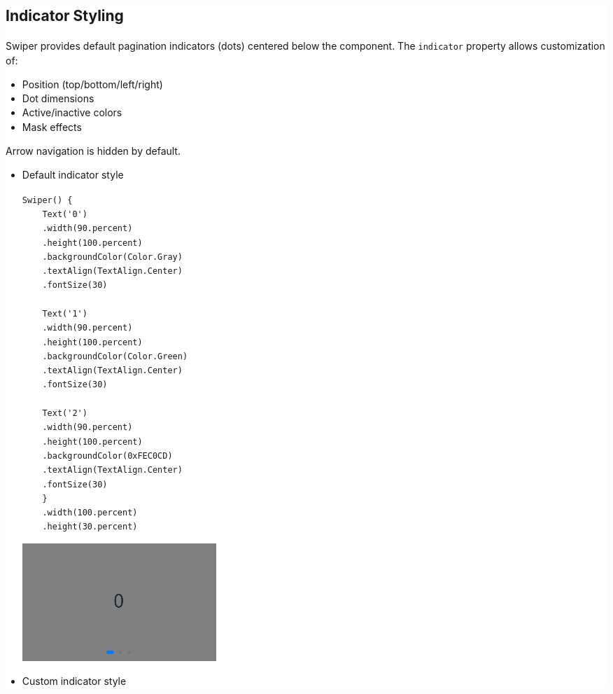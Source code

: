## Indicator Styling

Swiper provides default pagination indicators (dots) centered below the component. The `indicator` property allows customization of:
- Position (top/bottom/left/right)
- Dot dimensions
- Active/inactive colors
- Mask effects

Arrow navigation is hidden by default.

- Default indicator style

  ```cangjie
  Swiper() {
      Text('0')
      .width(90.percent)
      .height(100.percent)
      .backgroundColor(Color.Gray)
      .textAlign(TextAlign.Center)
      .fontSize(30)

      Text('1')
      .width(90.percent)
      .height(100.percent)
      .backgroundColor(Color.Green)
      .textAlign(TextAlign.Center)
      .fontSize(30)

      Text('2')
      .width(90.percent)
      .height(100.percent)
      .backgroundColor(0xFEC0CD)
      .textAlign(TextAlign.Center)
      .fontSize(30)
      }
      .width(100.percent)
      .height(30.percent)
  ```

  ![indicator](figures/indicator.PNG)

- Custom indicator style
